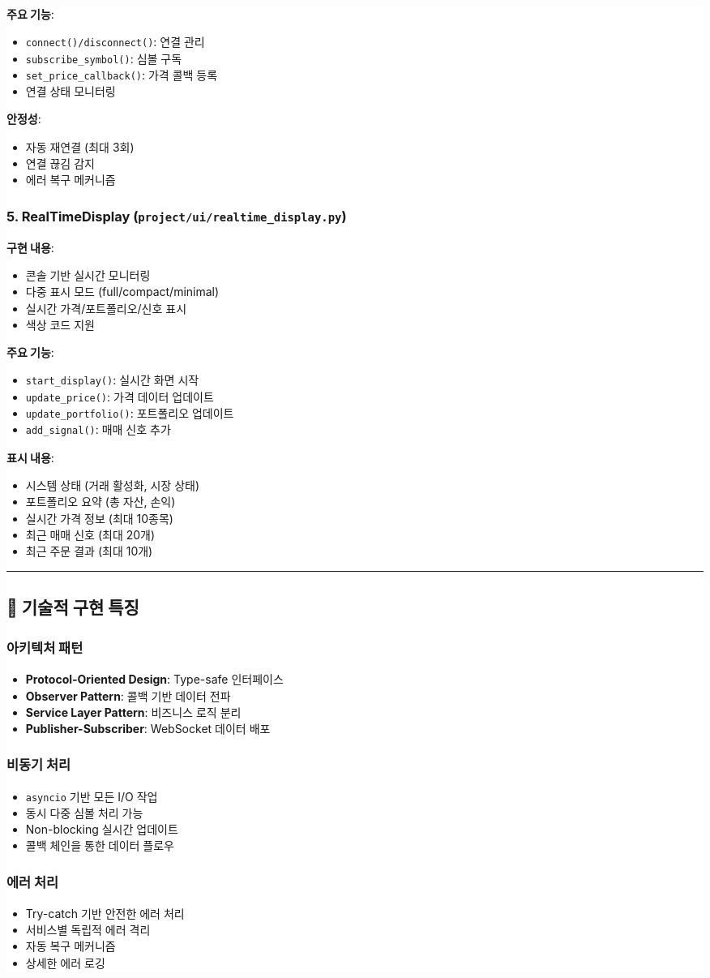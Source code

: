 **주요 기능**:
- `connect()/disconnect()`: 연결 관리
- `subscribe_symbol()`: 심볼 구독
- `set_price_callback()`: 가격 콜백 등록
- 연결 상태 모니터링

**안정성**:
- 자동 재연결 (최대 3회)
- 연결 끊김 감지
- 에러 복구 메커니즘

### 5. RealTimeDisplay (`project/ui/realtime_display.py`)

**구현 내용**:
- 콘솔 기반 실시간 모니터링
- 다중 표시 모드 (full/compact/minimal)
- 실시간 가격/포트폴리오/신호 표시
- 색상 코드 지원

**주요 기능**:
- `start_display()`: 실시간 화면 시작
- `update_price()`: 가격 데이터 업데이트
- `update_portfolio()`: 포트폴리오 업데이트
- `add_signal()`: 매매 신호 추가

**표시 내용**:
- 시스템 상태 (거래 활성화, 시장 상태)
- 포트폴리오 요약 (총 자산, 손익)
- 실시간 가격 정보 (최대 10종목)
- 최근 매매 신호 (최대 20개)
- 최근 주문 결과 (최대 10개)

---

## 🔧 기술적 구현 특징

### 아키텍처 패턴
- **Protocol-Oriented Design**: Type-safe 인터페이스
- **Observer Pattern**: 콜백 기반 데이터 전파
- **Service Layer Pattern**: 비즈니스 로직 분리
- **Publisher-Subscriber**: WebSocket 데이터 배포

### 비동기 처리
- `asyncio` 기반 모든 I/O 작업
- 동시 다중 심볼 처리 가능
- Non-blocking 실시간 업데이트
- 콜백 체인을 통한 데이터 플로우

### 에러 처리
- Try-catch 기반 안전한 에러 처리
- 서비스별 독립적 에러 격리
- 자동 복구 메커니즘
- 상세한 에러 로깅
